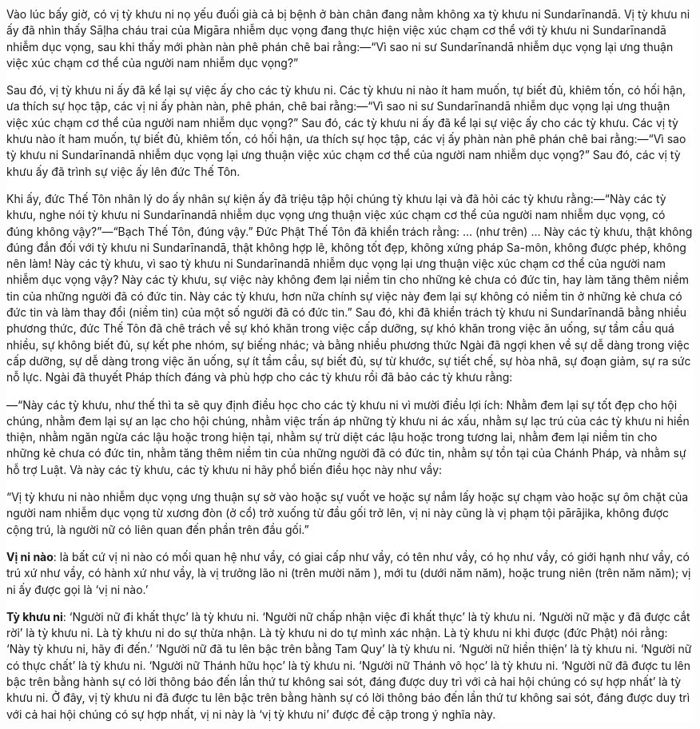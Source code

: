 Vào lúc bấy giờ, có vị tỳ khưu ni nọ yếu đuối già cả bị bệnh ở bàn chân đang nằm không xa tỳ khưu ni Sundarīnandā. Vị tỳ khưu ni ấy đã nhìn thấy Sāḷha cháu trai của Migāra nhiễm dục vọng đang thực hiện việc xúc chạm cơ thể với tỳ khưu ni Sundarīnandā nhiễm dục vọng, sau khi thấy mới phàn nàn phê phán chê bai rằng:—“Vì sao ni sư Sundarīnandā nhiễm dục vọng lại ưng thuận việc xúc chạm cơ thể của người nam nhiễm dục vọng?”

Sau đó, vị tỳ khưu ni ấy đã kể lại sự việc ấy cho các tỳ khưu ni. Các tỳ khưu ni nào ít ham muốn, tự biết đủ, khiêm tốn, có hối hận, ưa thích sự học tập, các vị ni ấy phàn nàn, phê phán, chê bai rằng:—“Vì sao ni sư Sundarīnandā nhiễm dục vọng lại ưng thuận việc xúc chạm cơ thể của người nam nhiễm dục vọng?” Sau đó, các tỳ khưu ni ấy đã kể lại sự việc ấy cho các tỳ khưu. Các vị tỳ khưu nào ít ham muốn, tự biết đủ, khiêm tốn, có hối hận, ưa thích sự học tập, các vị ấy phàn nàn phê phán chê bai rằng:—“Vì sao tỳ khưu ni Sundarīnandā nhiễm dục vọng lại ưng thuận việc xúc chạm cơ thể của người nam nhiễm dục vọng?” Sau đó, các vị tỳ khưu ấy đã trình sự việc ấy lên đức Thế Tôn.

Khi ấy, đức Thế Tôn nhân lý do ấy nhân sự kiện ấy đã triệu tập hội chúng tỳ khưu lại và đã hỏi các tỳ khưu rằng:—“Này các tỳ khưu, nghe nói tỳ khưu ni Sundarīnandā nhiễm dục vọng ưng thuận việc xúc chạm cơ thể của người nam nhiễm dục vọng, có đúng không vậy?”—“Bạch Thế Tôn, đúng vậy.” Đức Phật Thế Tôn đã khiển trách rằng: … (như trên) … Này các tỳ khưu, thật không đúng đắn đối với tỳ khưu ni Sundarīnandā, thật không hợp lẽ, không tốt đẹp, không xứng pháp Sa-môn, không được phép, không nên làm! Này các tỳ khưu, vì sao tỳ khưu ni Sundarīnandā nhiễm dục vọng lại ưng thuận việc xúc chạm cơ thể của người nam nhiễm dục vọng vậy? Này các tỳ khưu, sự việc này không đem lại niềm tin cho những kẻ chưa có đức tin, hay làm tăng thêm niềm tin của những người đã có đức tin. Này các tỳ khưu, hơn nữa chính sự việc này đem lại sự không có niềm tin ở những kẻ chưa có đức tin và làm thay đổi (niềm tin) của một số người đã có đức tin.” Sau đó, khi đã khiển trách tỳ khưu ni Sundarīnandā bằng nhiều phương thức, đức Thế Tôn đã chê trách về sự khó khăn trong việc cấp dưỡng, sự khó khăn trong việc ăn uống, sự tầm cầu quá nhiều, sự không biết đủ, sự kết phe nhóm, sự biếng nhác; và bằng nhiều phương thức Ngài đã ngợi khen về sự dễ dàng trong việc cấp dưỡng, sự dễ dàng trong việc ăn uống, sự ít tầm cầu, sự biết đủ, sự từ khước, sự tiết chế, sự hòa nhã, sự đoạn giảm, sự ra sức nỗ lực. Ngài đã thuyết Pháp thích đáng và phù hợp cho các tỳ khưu rồi đã bảo các tỳ khưu rằng:

—“Này các tỳ khưu, như thế thì ta sẽ quy định điều học cho các tỳ khưu ni vì mười điều lợi ích: Nhằm đem lại sự tốt đẹp cho hội chúng, nhằm đem lại sự an lạc cho hội chúng, nhằm việc trấn áp những tỳ khưu ni ác xấu, nhằm sự lạc trú của các tỳ khưu ni hiền thiện, nhằm ngăn ngừa các lậu hoặc trong hiện tại, nhằm sự trừ diệt các lậu hoặc trong tương lai, nhằm đem lại niềm tin cho những kẻ chưa có đức tin, nhằm tăng thêm niềm tin của những người đã có đức tin, nhằm sự tồn tại của Chánh Pháp, và nhằm sự hỗ trợ Luật. Và này các tỳ khưu, các tỳ khưu ni hãy phổ biến điều học này như vầy:

“Vị tỳ khưu ni nào nhiễm dục vọng ưng thuận sự sờ vào hoặc sự vuốt ve hoặc sự nắm lấy hoặc sự chạm vào hoặc sự ôm chặt của người nam nhiễm dục vọng từ xương đòn (ở cổ) trở xuống từ đầu gối trở lên, vị ni này cũng là vị phạm tội pārājika, không được cộng trú, là người nữ có liên quan đến phần trên đầu gối.”

**Vị ni nào**: là bất cứ vị ni nào có mối quan hệ như vầy, có giai cấp như vầy, có tên như vầy, có họ như vầy, có giới hạnh như vầy, có trú xứ như vầy, có hành xứ như vầy, là vị trưởng lão ni (trên mười năm ), mới tu (dưới năm năm), hoặc trung niên (trên năm năm); vị ni ấy được gọi là ‘vị ni nào.’

**Tỳ khưu ni**: ‘Người nữ đi khất thực’ là tỳ khưu ni. ‘Người nữ chấp nhận việc đi khất thực’ là tỳ khưu ni. ‘Người nữ mặc y đã được cắt rời’ là tỳ khưu ni. Là tỳ khưu ni do sự thừa nhận. Là tỳ khưu ni do tự mình xác nhận. Là tỳ khưu ni khi được (đức Phật) nói rằng: ‘Này tỳ khưu ni, hãy đi đến.’ ‘Người nữ đã tu lên bậc trên bằng Tam Quy’ là tỳ khưu ni. ‘Người nữ hiền thiện’ là tỳ khưu ni. ‘Người nữ có thực chất’ là tỳ khưu ni. ‘Người nữ Thánh hữu học’ là tỳ khưu ni. ‘Người nữ Thánh vô học’ là tỳ khưu ni. ‘Người nữ đã được tu lên bậc trên bằng hành sự có lời thông báo đến lần thứ tư không sai sót, đáng được duy trì với cả hai hội chúng có sự hợp nhất’ là tỳ khưu ni. Ở đây, vị tỳ khưu ni đã được tu lên bậc trên bằng hành sự có lời thông báo đến lần thứ tư không sai sót, đáng được duy trì với cả hai hội chúng có sự hợp nhất, vị ni này là ‘vị tỳ khưu ni’ được đề cập trong ý nghĩa này.
